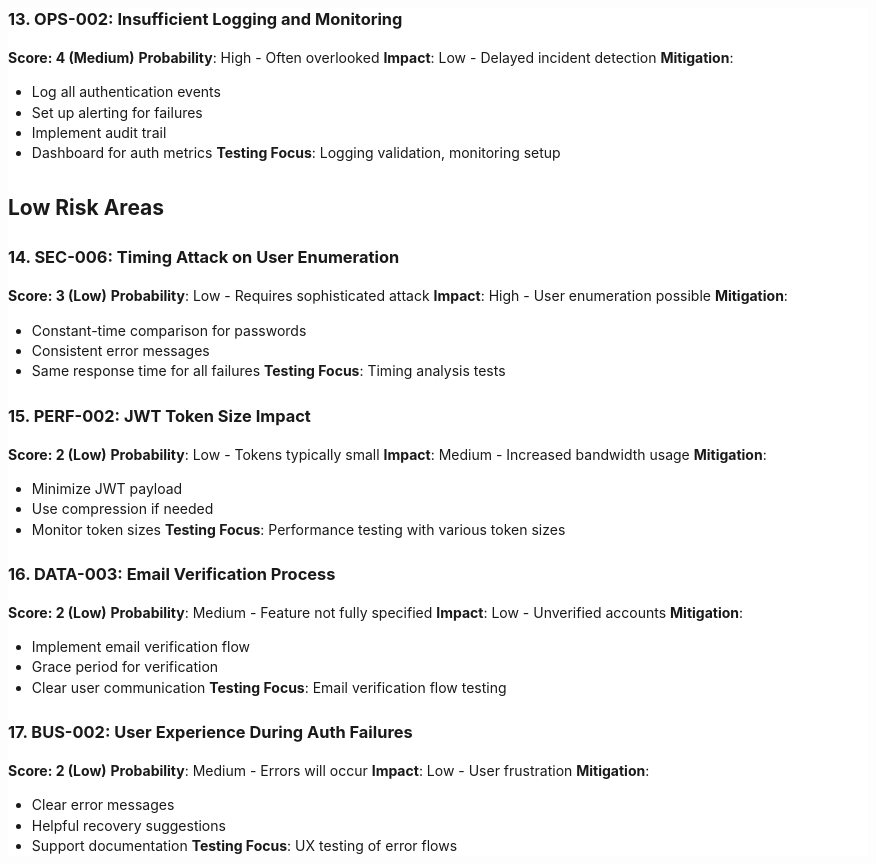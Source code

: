 ### 13. OPS-002: Insufficient Logging and Monitoring

**Score: 4 (Medium)**
**Probability**: High - Often overlooked
**Impact**: Low - Delayed incident detection
**Mitigation**:
- Log all authentication events
- Set up alerting for failures
- Implement audit trail
- Dashboard for auth metrics
**Testing Focus**: Logging validation, monitoring setup

## Low Risk Areas

### 14. SEC-006: Timing Attack on User Enumeration

**Score: 3 (Low)**
**Probability**: Low - Requires sophisticated attack
**Impact**: High - User enumeration possible
**Mitigation**:
- Constant-time comparison for passwords
- Consistent error messages
- Same response time for all failures
**Testing Focus**: Timing analysis tests

### 15. PERF-002: JWT Token Size Impact

**Score: 2 (Low)**
**Probability**: Low - Tokens typically small
**Impact**: Medium - Increased bandwidth usage
**Mitigation**:
- Minimize JWT payload
- Use compression if needed
- Monitor token sizes
**Testing Focus**: Performance testing with various token sizes

### 16. DATA-003: Email Verification Process

**Score: 2 (Low)**
**Probability**: Medium - Feature not fully specified
**Impact**: Low - Unverified accounts
**Mitigation**:
- Implement email verification flow
- Grace period for verification
- Clear user communication
**Testing Focus**: Email verification flow testing

### 17. BUS-002: User Experience During Auth Failures

**Score: 2 (Low)**
**Probability**: Medium - Errors will occur
**Impact**: Low - User frustration
**Mitigation**:
- Clear error messages
- Helpful recovery suggestions
- Support documentation
**Testing Focus**: UX testing of error flows
